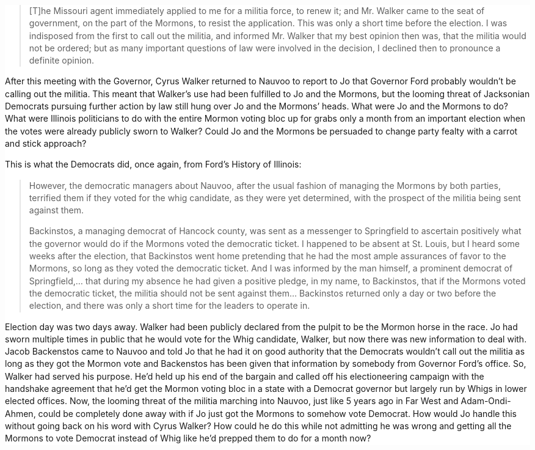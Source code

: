 > \[T\]he Missouri agent immediately applied to me for a militia force,
> to renew it; and Mr. Walker came to the seat of government, on the
> part of the Mormons, to resist the application. This was only a short
> time before the election. I was indisposed from the first to call out
> the militia, and informed Mr. Walker that my best opinion then was,
> that the militia would not be ordered; but as many important questions
> of law were involved in the decision, I declined then to pronounce a
> definite opinion.

After this meeting with the Governor, Cyrus Walker returned to Nauvoo to
report to Jo that Governor Ford probably wouldn’t be calling out the
militia. This meant that Walker’s use had been fulfilled to Jo and the
Mormons, but the looming threat of Jacksonian Democrats pursuing further
action by law still hung over Jo and the Mormons’ heads. What were Jo
and the Mormons to do? What were Illinois politicians to do with the
entire Mormon voting bloc up for grabs only a month from an important
election when the votes were already publicly sworn to Walker? Could Jo
and the Mormons be persuaded to change party fealty with a carrot and
stick approach?

This is what the Democrats did, once again, from Ford’s History of
Illinois:

> However, the democratic managers about Nauvoo, after the usual fashion
> of managing the Mormons by both parties, terrified them if they voted
> for the whig candidate, as they were yet determined, with the prospect
> of the militia being sent against them.
> 
> Backinstos, a managing democrat of Hancock county, was sent as a
> messenger to Springfield to ascertain positively what the governor
> would do if the Mormons voted the democratic ticket. I happened to be
> absent at St. Louis, but I heard some weeks after the election, that
> Backinstos went home pretending that he had the most ample assurances
> of favor to the Mormons, so long as they voted the democratic ticket.
> And I was informed by the man himself, a prominent democrat of
> Springfield,… that during my absence he had given a positive pledge,
> in my name, to Backinstos, that if the Mormons voted the democratic
> ticket, the militia should not be sent against them… Backinstos
> returned only a day or two before the election, and there was only a
> short time for the leaders to operate in.

Election day was two days away. Walker had been publicly declared from
the pulpit to be the Mormon horse in the race. Jo had sworn multiple
times in public that he would vote for the Whig candidate, Walker, but
now there was new information to deal with. Jacob Backenstos came to
Nauvoo and told Jo that he had it on good authority that the Democrats
wouldn’t call out the militia as long as they got the Mormon vote and
Backenstos has been given that information by somebody from Governor
Ford’s office. So, Walker had served his purpose. He’d held up his end
of the bargain and called off his electioneering campaign with the
handshake agreement that he’d get the Mormon voting bloc in a state with
a Democrat governor but largely run by Whigs in lower elected offices.
Now, the looming threat of the militia marching into Nauvoo, just like 5
years ago in Far West and Adam-Ondi-Ahmen, could be completely done away
with if Jo just got the Mormons to somehow vote Democrat. How would Jo
handle this without going back on his word with Cyrus Walker? How could
he do this while not admitting he was wrong and getting all the Mormons
to vote Democrat instead of Whig like he’d prepped them to do for a
month now?
